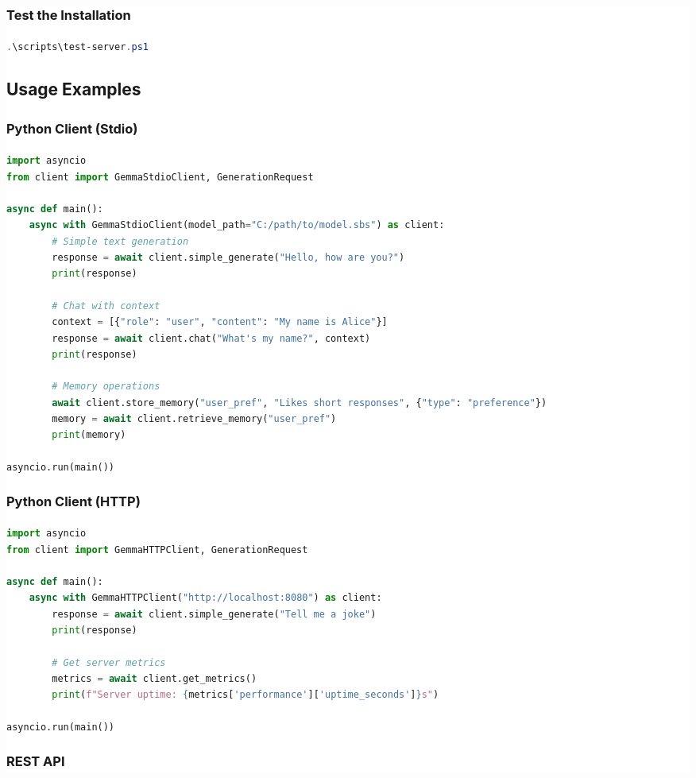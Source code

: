 ### Test the Installation

```powershell
.\scripts\test-server.ps1
```

## Usage Examples

### Python Client (Stdio)

```python
import asyncio
from client import GemmaStdioClient, GenerationRequest

async def main():
    async with GemmaStdioClient(model_path="C:/path/to/model.sbs") as client:
        # Simple text generation
        response = await client.simple_generate("Hello, how are you?")
        print(response)

        # Chat with context
        context = [{"role": "user", "content": "My name is Alice"}]
        response = await client.chat("What's my name?", context)
        print(response)

        # Memory operations
        await client.store_memory("user_pref", "Likes short responses", {"type": "preference"})
        memory = await client.retrieve_memory("user_pref")
        print(memory)

asyncio.run(main())
```

### Python Client (HTTP)

```python
import asyncio
from client import GemmaHTTPClient, GenerationRequest

async def main():
    async with GemmaHTTPClient("http://localhost:8080") as client:
        response = await client.simple_generate("Tell me a joke")
        print(response)

        # Get server metrics
        metrics = await client.get_metrics()
        print(f"Server uptime: {metrics['performance']['uptime_seconds']}s")

asyncio.run(main())
```

### REST API
